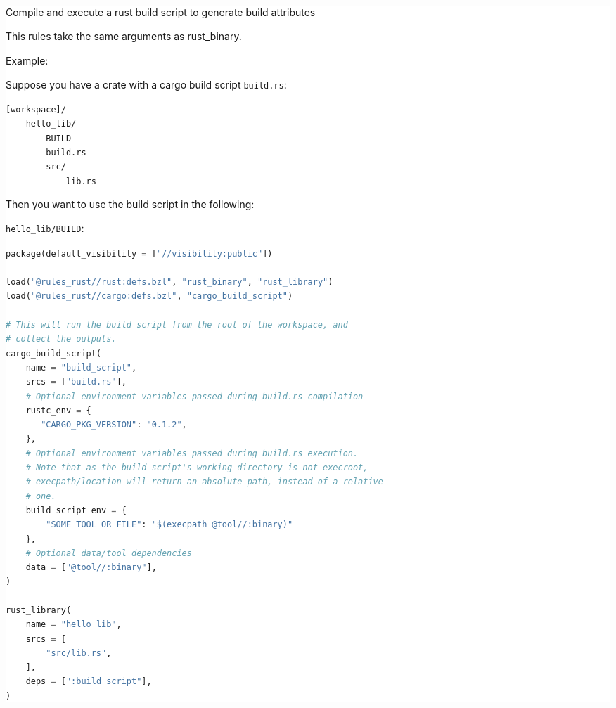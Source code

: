 Compile and execute a rust build script to generate build attributes

This rules take the same arguments as rust_binary.

Example:

Suppose you have a crate with a cargo build script `build.rs`:

```output
[workspace]/
    hello_lib/
        BUILD
        build.rs
        src/
            lib.rs
```

Then you want to use the build script in the following:

`hello_lib/BUILD`:
```python
package(default_visibility = ["//visibility:public"])

load("@rules_rust//rust:defs.bzl", "rust_binary", "rust_library")
load("@rules_rust//cargo:defs.bzl", "cargo_build_script")

# This will run the build script from the root of the workspace, and
# collect the outputs.
cargo_build_script(
    name = "build_script",
    srcs = ["build.rs"],
    # Optional environment variables passed during build.rs compilation
    rustc_env = {
       "CARGO_PKG_VERSION": "0.1.2",
    },
    # Optional environment variables passed during build.rs execution.
    # Note that as the build script's working directory is not execroot,
    # execpath/location will return an absolute path, instead of a relative
    # one.
    build_script_env = {
        "SOME_TOOL_OR_FILE": "$(execpath @tool//:binary)"
    },
    # Optional data/tool dependencies
    data = ["@tool//:binary"],
)

rust_library(
    name = "hello_lib",
    srcs = [
        "src/lib.rs",
    ],
    deps = [":build_script"],
)
```
